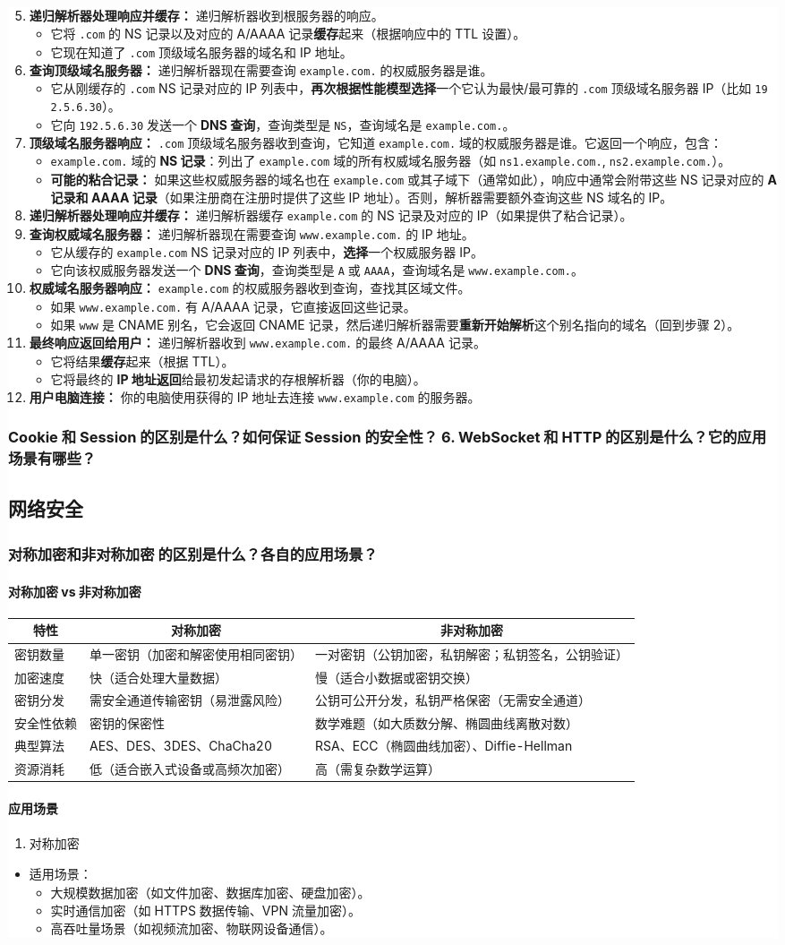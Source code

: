 5.  **递归解析器处理响应并缓存：** 递归解析器收到根服务器的响应。
    - 它将 `.com` 的 NS 记录以及对应的 A/AAAA 记录**缓存**起来（根据响应中的 TTL 设置）。
    - 它现在知道了 `.com` 顶级域名服务器的域名和 IP 地址。
6.  **查询顶级域名服务器：** 递归解析器现在需要查询 `example.com.` 的权威服务器是谁。
    - 它从刚缓存的 `.com` NS 记录对应的 IP 列表中，**再次根据性能模型选择**一个它认为最快/最可靠的 `.com` 顶级域名服务器 IP（比如 `192.5.6.30`）。
    - 它向 `192.5.6.30` 发送一个 **DNS 查询**，查询类型是 `NS`，查询域名是 `example.com.`。
7.  **顶级域名服务器响应：** `.com` 顶级域名服务器收到查询，它知道 `example.com.` 域的权威服务器是谁。它返回一个响应，包含：
    - `example.com.` 域的 **NS 记录**：列出了 `example.com` 域的所有权威域名服务器（如 `ns1.example.com.`, `ns2.example.com.`）。
    - **可能的粘合记录：** 如果这些权威服务器的域名也在 `example.com` 或其子域下（通常如此），响应中通常会附带这些 NS 记录对应的 **A 记录和 AAAA 记录**（如果注册商在注册时提供了这些 IP 地址）。否则，解析器需要额外查询这些 NS 域名的 IP。
8.  **递归解析器处理响应并缓存：** 递归解析器缓存 `example.com` 的 NS 记录及对应的 IP（如果提供了粘合记录）。
9.  **查询权威域名服务器：** 递归解析器现在需要查询 `www.example.com.` 的 IP 地址。
    - 它从缓存的 `example.com` NS 记录对应的 IP 列表中，**选择**一个权威服务器 IP。
    - 它向该权威服务器发送一个 **DNS 查询**，查询类型是 `A` 或 `AAAA`，查询域名是 `www.example.com.`。
10. **权威域名服务器响应：** `example.com` 的权威服务器收到查询，查找其区域文件。
    - 如果 `www.example.com.` 有 A/AAAA 记录，它直接返回这些记录。
    - 如果 `www` 是 CNAME 别名，它会返回 CNAME 记录，然后递归解析器需要**重新开始解析**这个别名指向的域名（回到步骤 2）。
11. **最终响应返回给用户：** 递归解析器收到 `www.example.com.` 的最终 A/AAAA 记录。
    - 它将结果**缓存**起来（根据 TTL）。
    - 它将最终的 **IP 地址返回**给最初发起请求的存根解析器（你的电脑）。
12. **用户电脑连接：** 你的电脑使用获得的 IP 地址去连接 `www.example.com` 的服务器。

### Cookie 和 Session 的区别是什么？如何保证 Session 的安全性？ 6. WebSocket 和 HTTP 的区别是什么？它的应用场景有哪些？

## 网络安全

### 对称加密和非对称加密 的区别是什么？各自的应用场景？

#### 对称加密 vs 非对称加密

| 特性       | 对称加密                           | 非对称加密                                         |
| ---------- | ---------------------------------- | -------------------------------------------------- |
| 密钥数量   | 单一密钥（加密和解密使用相同密钥） | 一对密钥（公钥加密，私钥解密；私钥签名，公钥验证） |
| 加密速度   | 快（适合处理大量数据）             | 慢（适合小数据或密钥交换）                         |
| 密钥分发   | 需安全通道传输密钥（易泄露风险）   | 公钥可公开分发，私钥严格保密（无需安全通道）       |
| 安全性依赖 | 密钥的保密性                       | 数学难题（如大质数分解、椭圆曲线离散对数）         |
| 典型算法   | AES、DES、3DES、ChaCha20           | RSA、ECC（椭圆曲线加密）、Diffie-Hellman           |
| 资源消耗   | 低（适合嵌入式设备或高频次加密）   | 高（需复杂数学运算）                               |

#### 应用场景

1. 对称加密

- 适用场景：
  - 大规模数据加密（如文件加密、数据库加密、硬盘加密）。
  - 实时通信加密（如 HTTPS 数据传输、VPN 流量加密）。
  - 高吞吐量场景（如视频流加密、物联网设备通信）。
